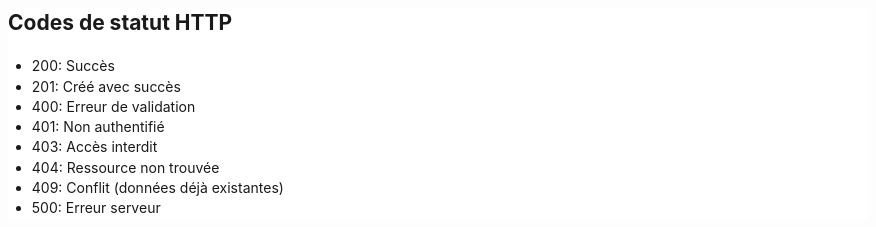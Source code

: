 ## Codes de statut HTTP

-   200: Succès
-   201: Créé avec succès
-   400: Erreur de validation
-   401: Non authentifié
-   403: Accès interdit
-   404: Ressource non trouvée
-   409: Conflit (données déjà existantes)
-   500: Erreur serveur
